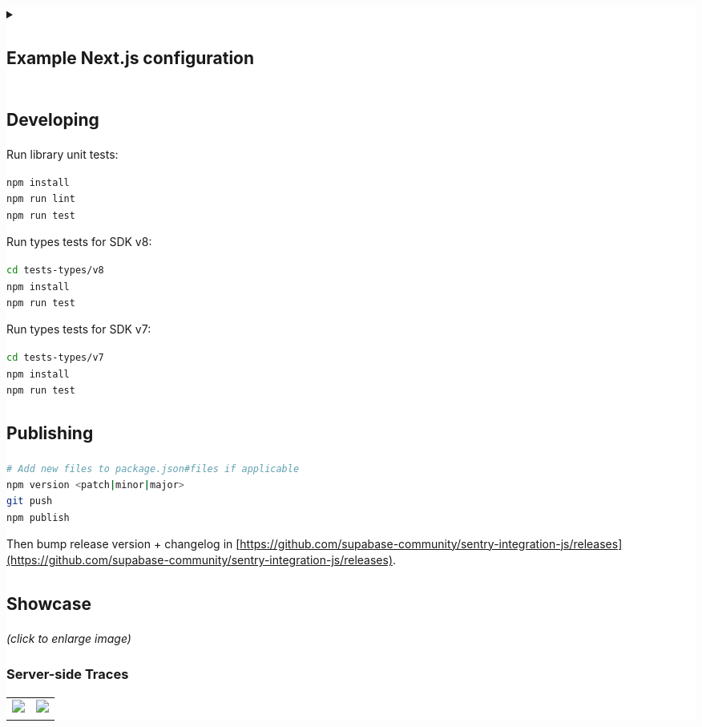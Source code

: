 <details><summary>
    <h2>Example Next.js configuration</h2>
  </summary></details>

## Developing

Run library unit tests:

```sh
npm install
npm run lint
npm run test
```

Run types tests for SDK v8:

```sh
cd tests-types/v8
npm install
npm run test
```

Run types tests for SDK v7:

```sh
cd tests-types/v7
npm install
npm run test
```

## Publishing

```sh
# Add new files to package.json#files if applicable
npm version <patch|minor|major>
git push
npm publish
```

Then bump release version + changelog in [https://github.com/supabase-community/sentry-integration-js/releases](https://github.com/supabase-community/sentry-integration-js/releases).

## Showcase

_(click to enlarge image)_

### Server-side Traces

<table>
  <tr>
    <td valign="top"><img src="screenshots/server-side.png" width="320" /></td>
    <td valign="top"><img src="screenshots/server-side-details.png" width="320" /></td>
  </tr>
</table>
